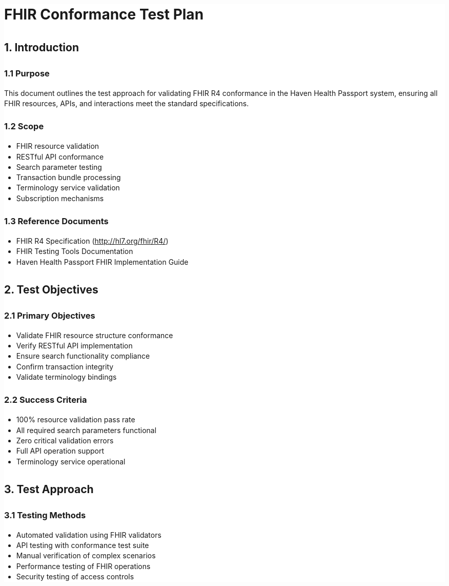 # FHIR Conformance Test Plan

## 1. Introduction

### 1.1 Purpose
This document outlines the test approach for validating FHIR R4 conformance in the Haven Health Passport system, ensuring all FHIR resources, APIs, and interactions meet the standard specifications.

### 1.2 Scope
- FHIR resource validation
- RESTful API conformance
- Search parameter testing
- Transaction bundle processing
- Terminology service validation
- Subscription mechanisms

### 1.3 Reference Documents
- FHIR R4 Specification (http://hl7.org/fhir/R4/)
- FHIR Testing Tools Documentation
- Haven Health Passport FHIR Implementation Guide

## 2. Test Objectives

### 2.1 Primary Objectives
- Validate FHIR resource structure conformance
- Verify RESTful API implementation
- Ensure search functionality compliance
- Confirm transaction integrity
- Validate terminology bindings

### 2.2 Success Criteria
- 100% resource validation pass rate
- All required search parameters functional
- Zero critical validation errors
- Full API operation support
- Terminology service operational

## 3. Test Approach

### 3.1 Testing Methods
- Automated validation using FHIR validators
- API testing with conformance test suite
- Manual verification of complex scenarios
- Performance testing of FHIR operations
- Security testing of access controls
